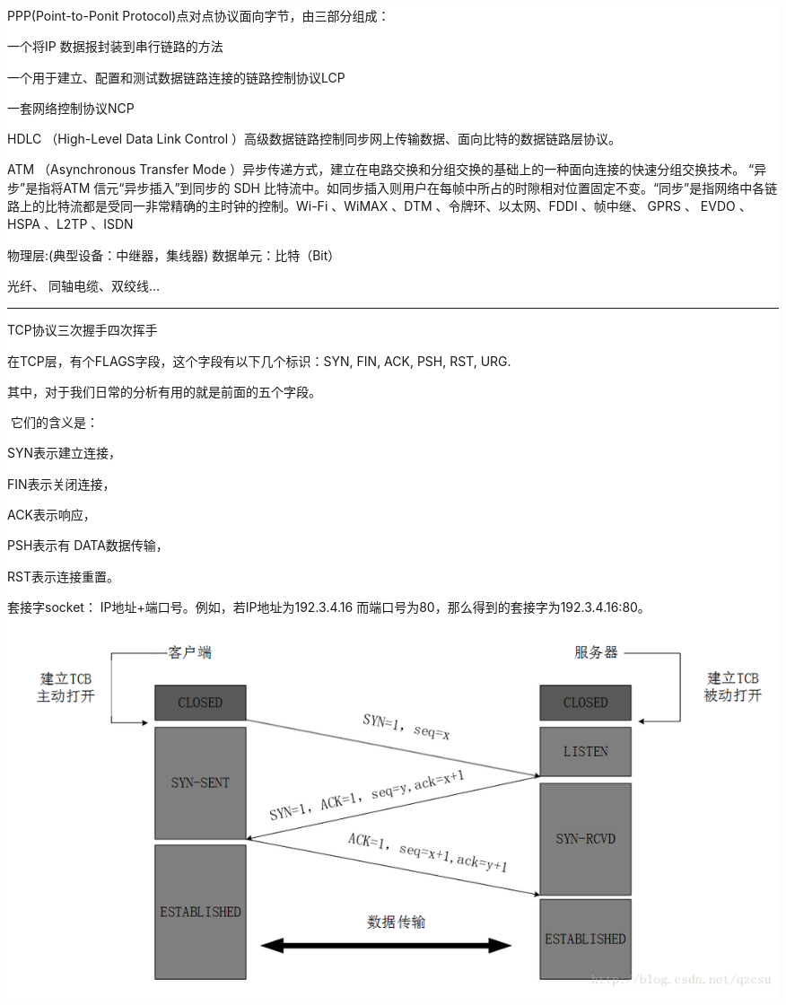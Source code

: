 PPP(Point-to-Ponit Protocol)点对点协议面向字节，由三部分组成：

一个将IP 数据报封装到串行链路的方法

一个用于建立、配置和测试数据链路连接的链路控制协议LCP

一套网络控制协议NCP

HDLC （High-Level Data Link Control ）高级数据链路控制同步网上传输数据、面向比特的数据链路层协议。

ATM （Asynchronous Transfer Mode ）异步传递方式，建立在电路交换和分组交换的基础上的一种面向连接的快速分组交换技术。 “异步”是指将ATM 信元“异步插入”到同步的 SDH 比特流中。如同步插入则用户在每帧中所占的时隙相对位置固定不变。“同步”是指网络中各链路上的比特流都是受同一非常精确的主时钟的控制。Wi-Fi 、WiMAX 、DTM 、令牌环、以太网、FDDI 、帧中继、 GPRS 、 EVDO 、HSPA 、L2TP 、ISDN

物理层:(典型设备：中继器，集线器) 数据单元：比特（Bit）

光纤、 同轴电缆、双绞线…

---

TCP协议三次握手四次挥手

在TCP层，有个FLAGS字段，这个字段有以下几个标识：SYN, FIN, ACK, PSH, RST, URG.

其中，对于我们日常的分析有用的就是前面的五个字段。

 它们的含义是：

SYN表示建立连接，

FIN表示关闭连接，

ACK表示响应，

PSH表示有 DATA数据传输，

RST表示连接重置。

套接字socket： IP地址+端口号。例如，若IP地址为192.3.4.16 而端口号为80，那么得到的套接字为192.3.4.16:80。

![TCP三次握手.png](image/TCP三次握手.png)
